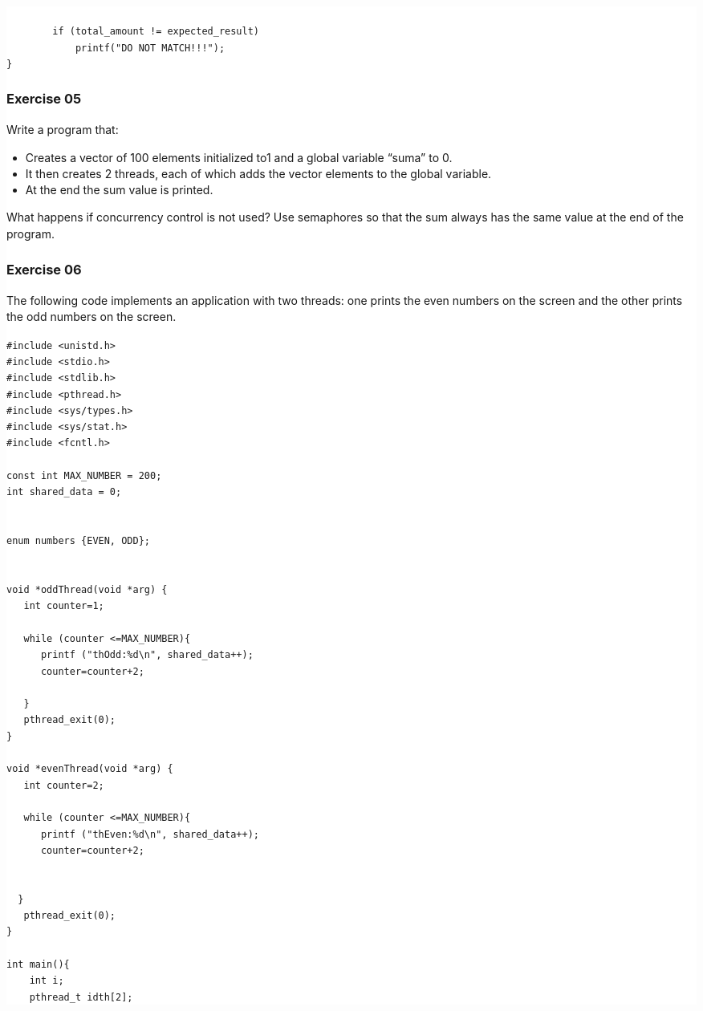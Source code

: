 ```

        if (total_amount != expected_result)
            printf("DO NOT MATCH!!!");
} 
```

###  Exercise 05

Write a program that: 

- Creates a vector of 100 elements initialized to1 and a global variable “suma” to 0. 
- It then creates 2 threads, each of which adds the vector elements to the global variable. 
- At the end the sum value is printed. 

What happens if concurrency control is not used? 
Use semaphores so that the sum always has the same value at the end of the program.

###  Exercise 06

The following code implements an application with two threads: one prints the even numbers on the screen and the other prints the odd numbers on the screen.

```
#include <unistd.h>
#include <stdio.h>
#include <stdlib.h>
#include <pthread.h>
#include <sys/types.h>
#include <sys/stat.h>
#include <fcntl.h>

const int MAX_NUMBER = 200;
int shared_data = 0;


enum numbers {EVEN, ODD};


void *oddThread(void *arg) {
   int counter=1;

   while (counter <=MAX_NUMBER){
      printf ("thOdd:%d\n", shared_data++);
      counter=counter+2;

   }
   pthread_exit(0);
}

void *evenThread(void *arg) {
   int counter=2;

   while (counter <=MAX_NUMBER){
      printf ("thEven:%d\n", shared_data++);
      counter=counter+2;


  }
   pthread_exit(0);
}

int main(){
    int i;
    pthread_t idth[2];

```